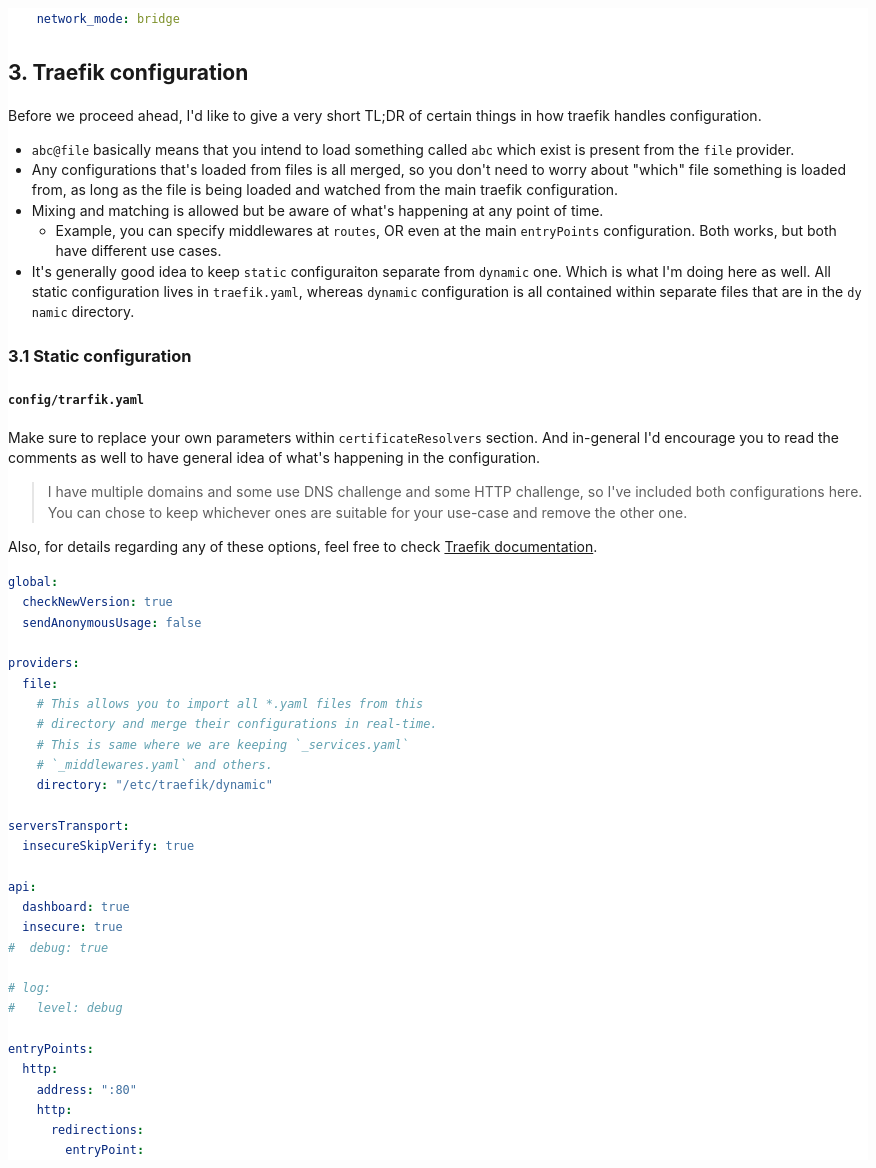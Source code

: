 ```yaml
    network_mode: bridge
```

## 3. Traefik configuration

Before we proceed ahead, I'd like to give a very short TL;DR of certain things in how traefik handles configuration.

- `abc@file` basically means that you intend to load something called `abc` which exist is present from the `file` provider.
- Any configurations that's loaded from files is all merged, so you don't need to worry about "which" file something is loaded from, as long as the file is being loaded and watched from the main traefik configuration.
- Mixing and matching is allowed but be aware of what's happening at any point of time.
  - Example, you can specify middlewares at `routes`, OR even at the main `entryPoints` configuration. Both works, but both have different use cases.
- It's generally good idea to keep `static` configuraiton separate from `dynamic` one. Which is what I'm doing here as well. All static configuration lives in `traefik.yaml`, whereas `dynamic` configuration is all contained within separate files that are in the `dynamic` directory.

### 3.1 Static configuration

#### `config/trarfik.yaml`

Make sure to replace your own parameters within `certificateResolvers` section. And in-general I'd encourage you to read the comments as well to have general idea of what's happening in the configuration.

> I have multiple domains and some use DNS challenge and some HTTP challenge, so I've included both configurations here. You can chose to keep whichever ones are suitable for your use-case and remove the other one.

Also, for details regarding any of these options, feel free to check [Traefik documentation](https://doc.traefik.io/traefik/).

```yaml
global:
  checkNewVersion: true
  sendAnonymousUsage: false

providers:
  file:
    # This allows you to import all *.yaml files from this
    # directory and merge their configurations in real-time.
    # This is same where we are keeping `_services.yaml`
    # `_middlewares.yaml` and others.
    directory: "/etc/traefik/dynamic"

serversTransport:
  insecureSkipVerify: true

api:
  dashboard: true
  insecure: true
#  debug: true

# log:
#   level: debug

entryPoints:
  http:
    address: ":80"
    http:
      redirections:
        entryPoint:
```